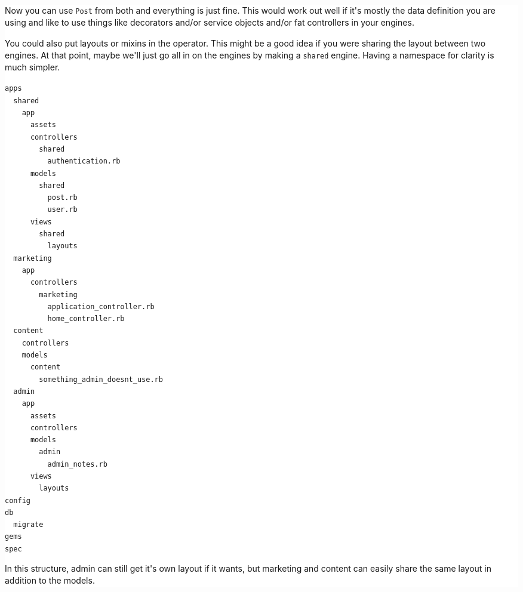 Now you can use `Post` from both and everything is just fine. This would work out well if it's mostly the data definition you are using and like to use things like decorators and/or service objects and/or fat controllers in your engines.

You could also put layouts or mixins in the operator. This might be a good idea if you were sharing the layout between two engines. At that point, maybe we'll just go all in on the engines by making a `shared` engine. Having a namespace for clarity is much simpler.

```
apps
  shared
    app
      assets
      controllers
        shared
          authentication.rb
      models
        shared
          post.rb
          user.rb
      views
        shared
          layouts
  marketing
    app
      controllers
        marketing
          application_controller.rb
          home_controller.rb
  content
    controllers
    models
      content
        something_admin_doesnt_use.rb
  admin
    app
      assets
      controllers
      models
        admin
          admin_notes.rb
      views
        layouts
config
db
  migrate
gems
spec
```

In this structure, admin can still get it's own layout if it wants, but marketing and content can easily share the same layout in addition to the models.
